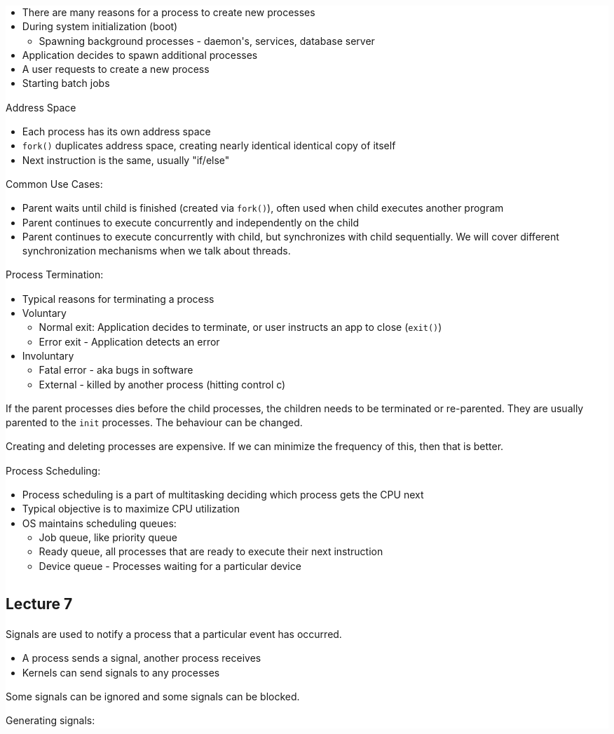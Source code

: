 - There are many reasons for a process to create new processes
- During system initialization (boot)
  - Spawning background processes - daemon's, services, database server
- Application decides to spawn additional processes
- A user requests to create a new process
- Starting batch jobs

Address Space

- Each process has its own address space
- `fork()` duplicates address space, creating nearly identical identical copy of itself
- Next instruction is the same, usually "if/else"

Common Use Cases:

- Parent waits until child is finished (created via `fork()`), often used when child executes another program
- Parent continues to execute concurrently and independently on the child
- Parent continues to execute concurrently with child, but synchronizes with child sequentially. We will cover different synchronization mechanisms when we talk about threads.

Process Termination:

- Typical reasons for terminating a process
- Voluntary
  - Normal exit: Application decides to terminate, or user instructs an app to close (`exit()`)
  - Error exit - Application detects an error
- Involuntary
  - Fatal error - aka bugs in software
  - External - killed by another process (hitting control c)

If the parent processes dies before the child processes, the children needs to be terminated or re-parented. They are usually parented to the `init` processes. The behaviour can be changed.

Creating and deleting processes are expensive. If we can minimize the frequency of this, then that is better.

Process Scheduling:

- Process scheduling is a part of multitasking deciding which process gets the CPU next
- Typical objective is to maximize CPU utilization
- OS maintains scheduling queues:
  - Job queue, like priority queue
  - Ready queue, all processes that are ready to execute their next instruction
  - Device queue - Processes waiting for a particular device

## Lecture 7

Signals are used to notify a process that a particular event has occurred.

- A process sends a signal, another process receives
- Kernels can send signals to any processes

Some signals can be ignored and some signals can be blocked.

Generating signals:
